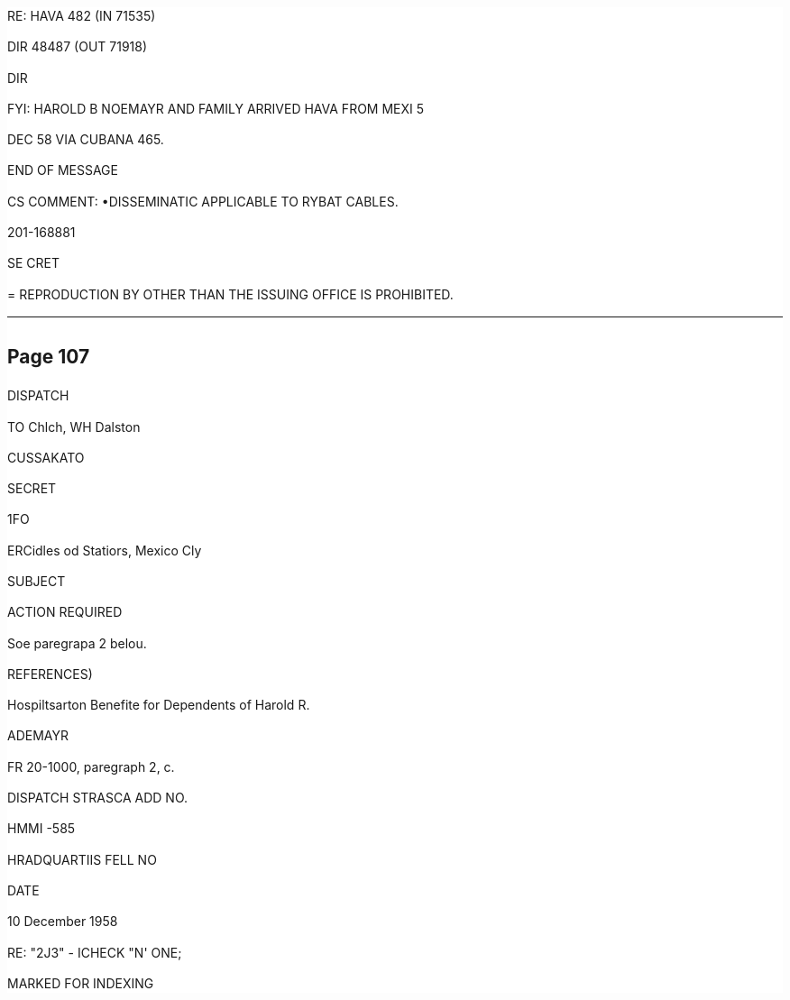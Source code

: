 RE: HAVA 482 (IN 71535)

DIR 48487 (OUT 71918)

DIR

FYI: HAROLD B NOEMAYR AND FAMILY ARRIVED HAVA FROM MEXI 5

DEC 58 VIA CUBANA 465.

END OF MESSAGE

CS COMMENT: •DISSEMINATIC APPLICABLE TO RYBAT CABLES.

201-168881

SE CRET

= REPRODUCTION BY OTHER THAN THE ISSUING OFFICE IS PROHIBITED.

---

## Page 107

DISPATCH

TO Chlch, WH Dalston

CUSSAKATO

SECRET

1FO

ERCidles od Statiors, Mexico Cly

SUBJECT

ACTION REQUIRED

Soe paregrapa 2 belou.

REFERENCES)

Hospiltsarton Benefite for Dependents of Harold R.

ADEMAYR

FR 20-1000, paregraph 2, c.

DISPATCH STRASCA ADD NO.

HMMI -585

HRADQUARTIIS FELL NO

DATE

10 December 1958

RE: "2J3" - ICHECK "N' ONE;

MARKED FOR INDEXING

